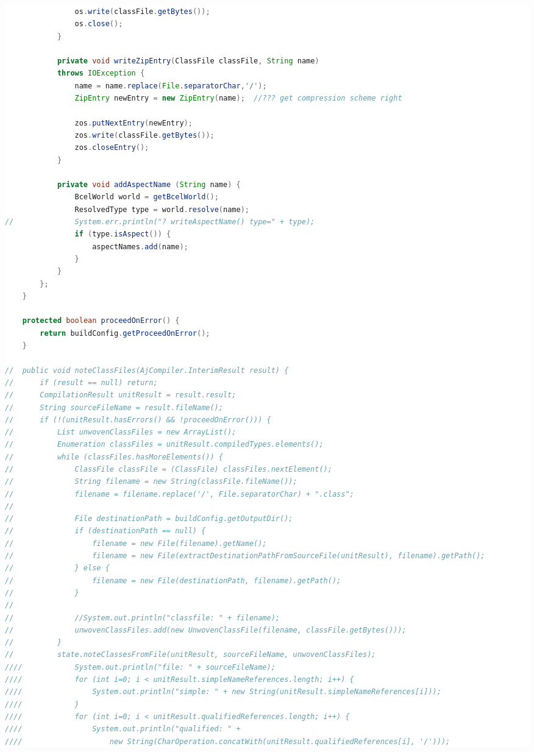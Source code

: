 ```java
				os.write(classFile.getBytes());
				os.close();
			}
			
			private void writeZipEntry(ClassFile classFile, String name) 
			throws IOException {
				name = name.replace(File.separatorChar,'/');
				ZipEntry newEntry = new ZipEntry(name);  //??? get compression scheme right
				
				zos.putNextEntry(newEntry);
				zos.write(classFile.getBytes());
				zos.closeEntry();
			}
			
			private void addAspectName (String name) {
				BcelWorld world = getBcelWorld();
				ResolvedType type = world.resolve(name);
//				System.err.println("? writeAspectName() type=" + type);
				if (type.isAspect()) {
					aspectNames.add(name);
				}
			}
		};
	}
	
	protected boolean proceedOnError() {
		return buildConfig.getProceedOnError();
	}

//	public void noteClassFiles(AjCompiler.InterimResult result) {
//		if (result == null) return;
//		CompilationResult unitResult = result.result;
//		String sourceFileName = result.fileName();
//		if (!(unitResult.hasErrors() && !proceedOnError())) {
//			List unwovenClassFiles = new ArrayList();
//			Enumeration classFiles = unitResult.compiledTypes.elements();
//			while (classFiles.hasMoreElements()) {
//				ClassFile classFile = (ClassFile) classFiles.nextElement();
//				String filename = new String(classFile.fileName());
//				filename = filename.replace('/', File.separatorChar) + ".class";
//				
//				File destinationPath = buildConfig.getOutputDir();
//				if (destinationPath == null) {
//					filename = new File(filename).getName();
//					filename = new File(extractDestinationPathFromSourceFile(unitResult), filename).getPath();
//				} else {
//					filename = new File(destinationPath, filename).getPath();
//				}
//				
//				//System.out.println("classfile: " + filename);
//				unwovenClassFiles.add(new UnwovenClassFile(filename, classFile.getBytes()));
//			}
//			state.noteClassesFromFile(unitResult, sourceFileName, unwovenClassFiles);
////			System.out.println("file: " + sourceFileName);
////			for (int i=0; i < unitResult.simpleNameReferences.length; i++) {
////				System.out.println("simple: " + new String(unitResult.simpleNameReferences[i]));
////			}
////			for (int i=0; i < unitResult.qualifiedReferences.length; i++) {
////				System.out.println("qualified: " +
////					new String(CharOperation.concatWith(unitResult.qualifiedReferences[i], '/')));
```